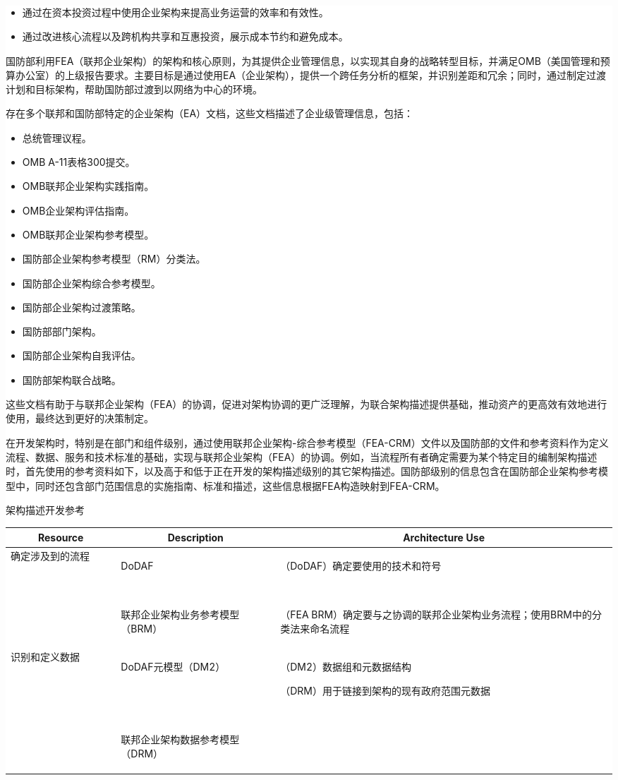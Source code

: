 -   通过在资本投资过程中使用企业架构来提高业务运营的效率和有效性。

-   通过改进核心流程以及跨机构共享和互惠投资，展示成本节约和避免成本。

国防部利用FEA（联邦企业架构）的架构和核心原则，为其提供企业管理信息，以实现其自身的战略转型目标，并满足OMB（美国管理和预算办公室）的上级报告要求。主要目标是通过使用EA（企业架构），提供一个跨任务分析的框架，并识别差距和冗余；同时，通过制定过渡计划和目标架构，帮助国防部过渡到以网络为中心的环境。

存在多个联邦和国防部特定的企业架构（EA）文档，这些文档描述了企业级管理信息，包括：

-   总统管理议程。

-   OMB A-11表格300提交。

-   OMB联邦企业架构实践指南。

-   OMB企业架构评估指南。

-   OMB联邦企业架构参考模型。

-   国防部企业架构参考模型（RM）分类法。

-   国防部企业架构综合参考模型。

-   国防部企业架构过渡策略。

-   国防部部门架构。

-   国防部企业架构自我评估。

-   国防部架构联合战略。

这些文档有助于与联邦企业架构（FEA）的协调，促进对架构协调的更广泛理解，为联合架构描述提供基础，推动资产的更高效有效地进行使用，最终达到更好的决策制定。

在开发架构时，特别是在部门和组件级别，通过使用联邦企业架构-综合参考模型（FEA-CRM）文件以及国防部的文件和参考资料作为定义流程、数据、服务和技术标准的基础，实现与联邦企业架构（FEA）的协调。例如，当流程所有者确定需要为某个特定目的编制架构描述时，首先使用的参考资料如下，以及高于和低于正在开发的架构描述级别的其它架构描述。国防部级别的信息包含在国防部企业架构参考模型中，同时还包含部门范围信息的实施指南、标准和描述，这些信息根据FEA构造映射到FEA-CRM。

架构描述开发参考

<table>
<colgroup>
<col style="width: 18%" />
<col style="width: 26%" />
<col style="width: 55%" />
</colgroup>
<thead>
<tr>
<th>Resource</th>
<th>Description</th>
<th>Architecture Use</th>
</tr>
</thead>
<tbody>
<tr>
<td>确定涉及到的流程</td>
<td><p>DoDAF</p>
<p> </p>
<p>联邦企业架构业务参考模型（BRM）</p></td>
<td><p>（DoDAF）确定要使用的技术和符号 </p>
<p> </p>
<p>（FEA
BRM）确定要与之协调的联邦企业架构业务流程；使用BRM中的分类法来命名流程</p></td>
</tr>
<tr>
<td>识别和定义数据</td>
<td><p>DoDAF元模型（DM2）</p>
<p> </p>
<p> </p>
<p>联邦企业架构数据参考模型（DRM）</p></td>
<td><p>（DM2）数据组和元数据结构 </p>
<p>（DRM）用于链接到架构的现有政府范围元数据</p></td>
</tr>